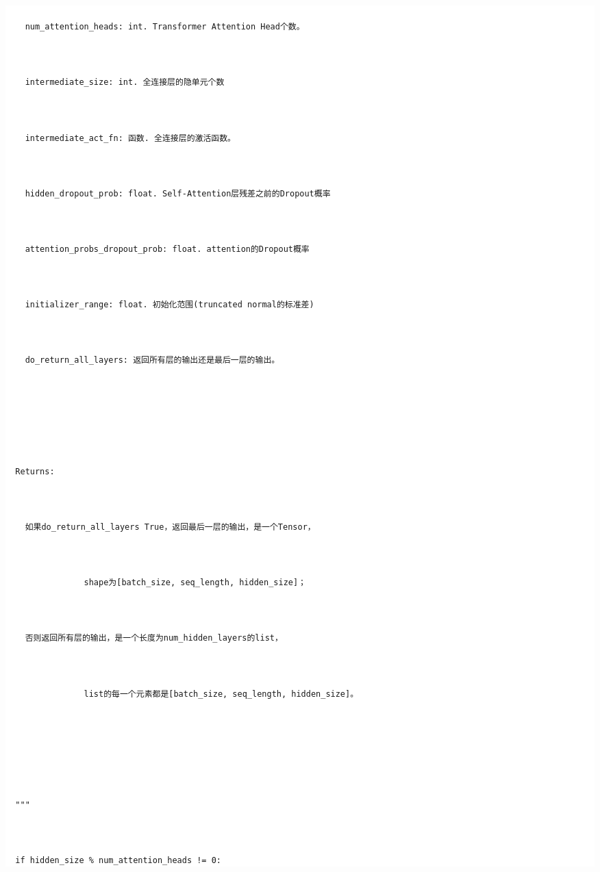 ```

    num_attention_heads: int. Transformer Attention Head个数。



    intermediate_size: int. 全连接层的隐单元个数



    intermediate_act_fn: 函数. 全连接层的激活函数。



    hidden_dropout_prob: float. Self-Attention层残差之前的Dropout概率



    attention_probs_dropout_prob: float. attention的Dropout概率



    initializer_range: float. 初始化范围(truncated normal的标准差)



    do_return_all_layers: 返回所有层的输出还是最后一层的输出。



  



  Returns:



    如果do_return_all_layers True，返回最后一层的输出，是一个Tensor，



                shape为[batch_size, seq_length, hidden_size]；



    否则返回所有层的输出，是一个长度为num_hidden_layers的list，



                list的每一个元素都是[batch_size, seq_length, hidden_size]。



 



  """



  if hidden_size % num_attention_heads != 0:

```